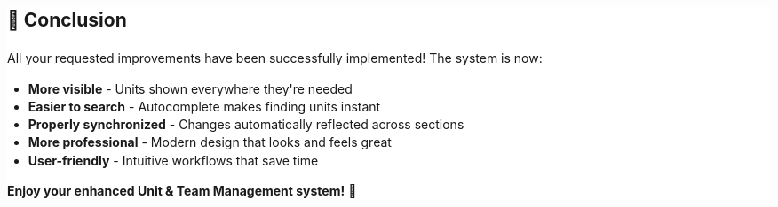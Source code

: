
## 🎊 Conclusion

All your requested improvements have been successfully implemented! The system is now:

- **More visible** - Units shown everywhere they're needed
- **Easier to search** - Autocomplete makes finding units instant
- **Properly synchronized** - Changes automatically reflected across sections
- **More professional** - Modern design that looks and feels great
- **User-friendly** - Intuitive workflows that save time

**Enjoy your enhanced Unit & Team Management system!** 🚀

